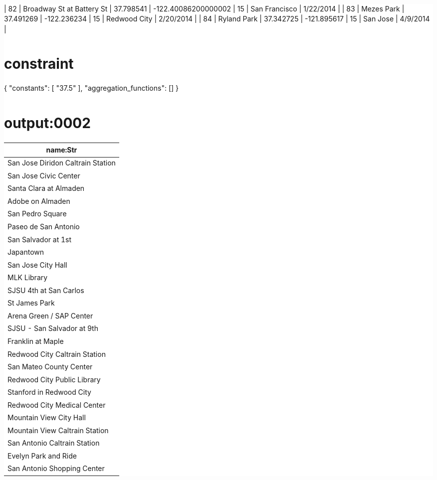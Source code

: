 | 82 | Broadway St at Battery St | 37.798541 | -122.40086200000002 | 15 | San Francisco | 1/22/2014 |
| 83 | Mezes Park | 37.491269 | -122.236234 | 15 | Redwood City | 2/20/2014 |
| 84 | Ryland Park | 37.342725 | -121.895617 | 15 | San Jose | 4/9/2014 |

# constraint

{
  "constants": [
    "37.5"
  ],
  "aggregation_functions": []
}

# output:0002

| name:Str |
|---|
| San Jose Diridon Caltrain Station |
| San Jose Civic Center |
| Santa Clara at Almaden |
| Adobe on Almaden |
| San Pedro Square |
| Paseo de San Antonio |
| San Salvador at 1st |
| Japantown |
| San Jose City Hall |
| MLK Library |
| SJSU 4th at San Carlos |
| St James Park |
| Arena Green / SAP Center |
| SJSU - San Salvador at 9th |
| Franklin at Maple |
| Redwood City Caltrain Station |
| San Mateo County Center |
| Redwood City Public Library |
| Stanford in Redwood City |
| Redwood City Medical Center |
| Mountain View City Hall |
| Mountain View Caltrain Station |
| San Antonio Caltrain Station |
| Evelyn Park and Ride |
| San Antonio Shopping Center |